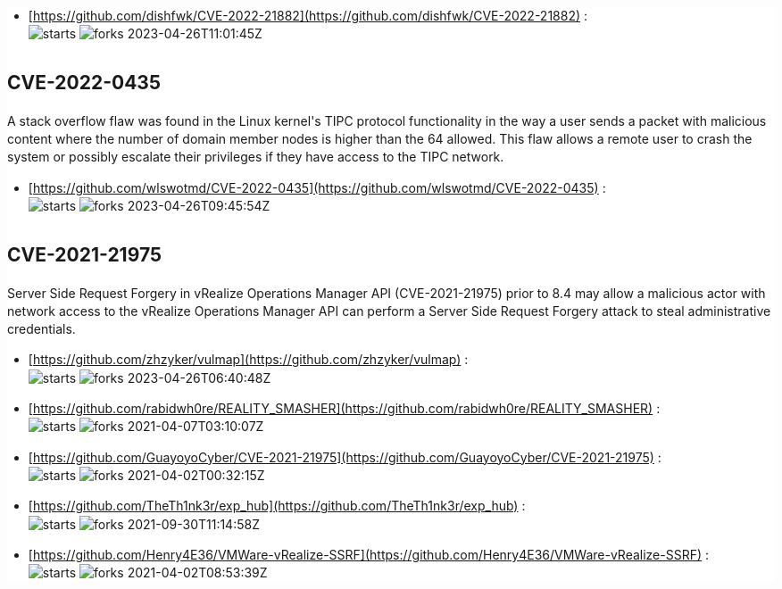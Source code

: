 - [https://github.com/dishfwk/CVE-2022-21882](https://github.com/dishfwk/CVE-2022-21882) :  
![starts](https://img.shields.io/github/stars/dishfwk/CVE-2022-21882.svg) 
![forks](https://img.shields.io/github/forks/dishfwk/CVE-2022-21882.svg) 
2023-04-26T11:01:45Z

## CVE-2022-0435
 A stack overflow flaw was found in the Linux kernel's TIPC protocol functionality in the way a user sends a packet with malicious content where the number of domain member nodes is higher than the 64 allowed. This flaw allows a remote user to crash the system or possibly escalate their privileges if they have access to the TIPC network.

- [https://github.com/wlswotmd/CVE-2022-0435](https://github.com/wlswotmd/CVE-2022-0435) :  
![starts](https://img.shields.io/github/stars/wlswotmd/CVE-2022-0435.svg) 
![forks](https://img.shields.io/github/forks/wlswotmd/CVE-2022-0435.svg) 
2023-04-26T09:45:54Z

## CVE-2021-21975
 Server Side Request Forgery in vRealize Operations Manager API (CVE-2021-21975) prior to 8.4 may allow a malicious actor with network access to the vRealize Operations Manager API can perform a Server Side Request Forgery attack to steal administrative credentials.

- [https://github.com/zhzyker/vulmap](https://github.com/zhzyker/vulmap) :  
![starts](https://img.shields.io/github/stars/zhzyker/vulmap.svg) 
![forks](https://img.shields.io/github/forks/zhzyker/vulmap.svg) 
2023-04-26T06:40:48Z

- [https://github.com/rabidwh0re/REALITY_SMASHER](https://github.com/rabidwh0re/REALITY_SMASHER) :  
![starts](https://img.shields.io/github/stars/rabidwh0re/REALITY_SMASHER.svg) 
![forks](https://img.shields.io/github/forks/rabidwh0re/REALITY_SMASHER.svg) 
2021-04-07T03:10:07Z

- [https://github.com/GuayoyoCyber/CVE-2021-21975](https://github.com/GuayoyoCyber/CVE-2021-21975) :  
![starts](https://img.shields.io/github/stars/GuayoyoCyber/CVE-2021-21975.svg) 
![forks](https://img.shields.io/github/forks/GuayoyoCyber/CVE-2021-21975.svg) 
2021-04-02T00:32:15Z

- [https://github.com/TheTh1nk3r/exp_hub](https://github.com/TheTh1nk3r/exp_hub) :  
![starts](https://img.shields.io/github/stars/TheTh1nk3r/exp_hub.svg) 
![forks](https://img.shields.io/github/forks/TheTh1nk3r/exp_hub.svg) 
2021-09-30T11:14:58Z

- [https://github.com/Henry4E36/VMWare-vRealize-SSRF](https://github.com/Henry4E36/VMWare-vRealize-SSRF) :  
![starts](https://img.shields.io/github/stars/Henry4E36/VMWare-vRealize-SSRF.svg) 
![forks](https://img.shields.io/github/forks/Henry4E36/VMWare-vRealize-SSRF.svg) 
2021-04-02T08:53:39Z

